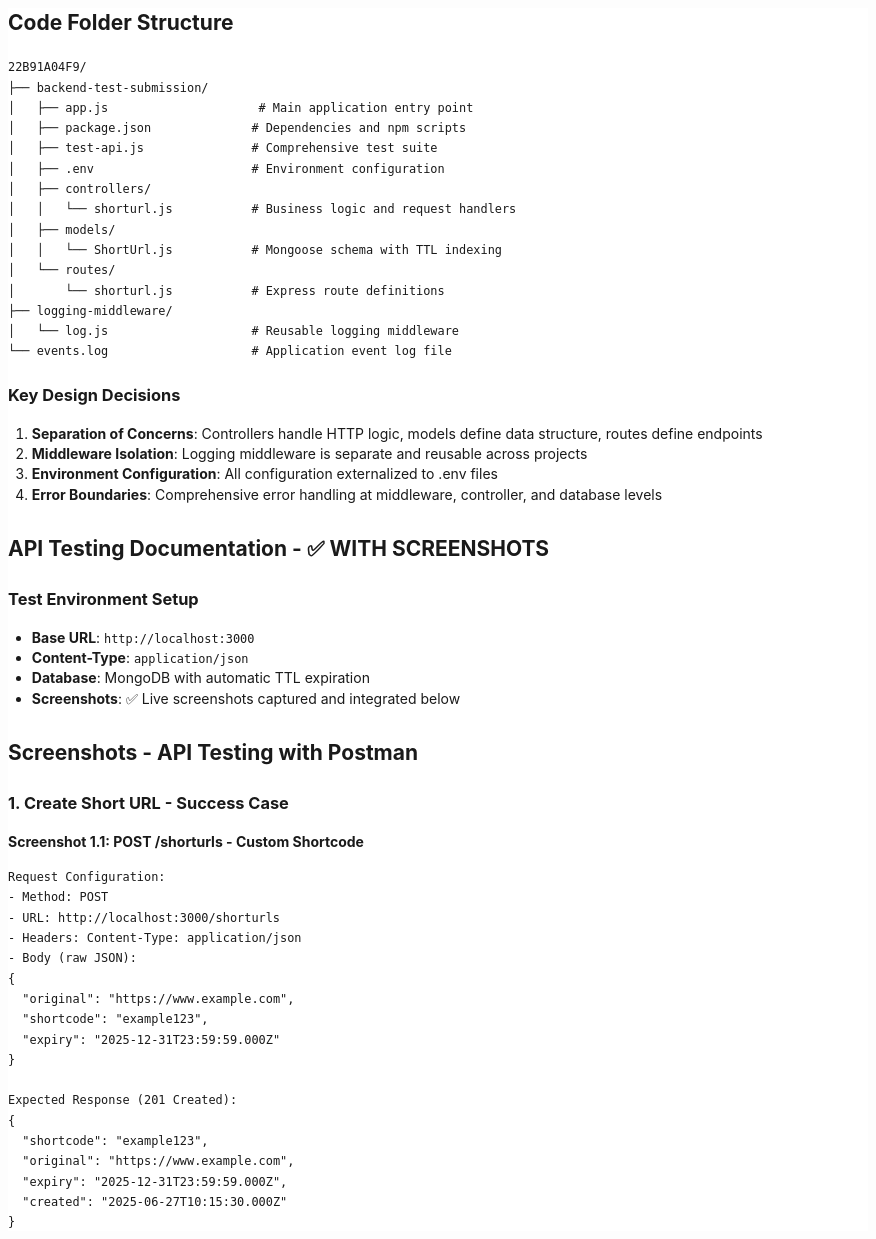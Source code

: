 ## Code Folder Structure

```
22B91A04F9/
├── backend-test-submission/
│   ├── app.js                     # Main application entry point
│   ├── package.json              # Dependencies and npm scripts
│   ├── test-api.js               # Comprehensive test suite
│   ├── .env                      # Environment configuration
│   ├── controllers/
│   │   └── shorturl.js           # Business logic and request handlers
│   ├── models/
│   │   └── ShortUrl.js           # Mongoose schema with TTL indexing
│   └── routes/
│       └── shorturl.js           # Express route definitions
├── logging-middleware/
│   └── log.js                    # Reusable logging middleware
└── events.log                    # Application event log file
```

### Key Design Decisions

1. **Separation of Concerns**: Controllers handle HTTP logic, models define data structure, routes define endpoints
2. **Middleware Isolation**: Logging middleware is separate and reusable across projects
3. **Environment Configuration**: All configuration externalized to .env files
4. **Error Boundaries**: Comprehensive error handling at middleware, controller, and database levels

## API Testing Documentation - ✅ WITH SCREENSHOTS

### Test Environment Setup
- **Base URL**: `http://localhost:3000`
- **Content-Type**: `application/json`
- **Database**: MongoDB with automatic TTL expiration
- **Screenshots**: ✅ Live screenshots captured and integrated below

## Screenshots - API Testing with Postman

### 1. Create Short URL - Success Case

**Screenshot 1.1: POST /shorturls - Custom Shortcode**
```
Request Configuration:
- Method: POST
- URL: http://localhost:3000/shorturls
- Headers: Content-Type: application/json
- Body (raw JSON):
{
  "original": "https://www.example.com",
  "shortcode": "example123",
  "expiry": "2025-12-31T23:59:59.000Z"
}

Expected Response (201 Created):
{
  "shortcode": "example123",
  "original": "https://www.example.com",
  "expiry": "2025-12-31T23:59:59.000Z",
  "created": "2025-06-27T10:15:30.000Z"
}
```